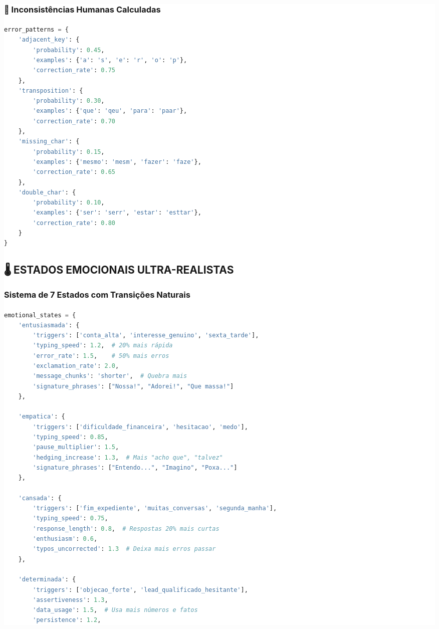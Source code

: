 ### 🎲 Inconsistências Humanas Calculadas

```python
error_patterns = {
    'adjacent_key': {
        'probability': 0.45,
        'examples': {'a': 's', 'e': 'r', 'o': 'p'},
        'correction_rate': 0.75
    },
    'transposition': {
        'probability': 0.30,
        'examples': {'que': 'qeu', 'para': 'paar'},
        'correction_rate': 0.70
    },
    'missing_char': {
        'probability': 0.15,
        'examples': {'mesmo': 'mesm', 'fazer': 'faze'},
        'correction_rate': 0.65
    },
    'double_char': {
        'probability': 0.10,
        'examples': {'ser': 'serr', 'estar': 'esttar'},
        'correction_rate': 0.80
    }
}
```

## 🌡️ ESTADOS EMOCIONAIS ULTRA-REALISTAS

### Sistema de 7 Estados com Transições Naturais

```python
emotional_states = {
    'entusiasmada': {
        'triggers': ['conta_alta', 'interesse_genuino', 'sexta_tarde'],
        'typing_speed': 1.2,  # 20% mais rápida
        'error_rate': 1.5,    # 50% mais erros
        'exclamation_rate': 2.0,
        'message_chunks': 'shorter',  # Quebra mais
        'signature_phrases': ["Nossa!", "Adorei!", "Que massa!"]
    },
    
    'empatica': {
        'triggers': ['dificuldade_financeira', 'hesitacao', 'medo'],
        'typing_speed': 0.85,
        'pause_multiplier': 1.5,
        'hedging_increase': 1.3,  # Mais "acho que", "talvez"
        'signature_phrases': ["Entendo...", "Imagino", "Poxa..."]
    },
    
    'cansada': {
        'triggers': ['fim_expediente', 'muitas_conversas', 'segunda_manha'],
        'typing_speed': 0.75,
        'response_length': 0.8,  # Respostas 20% mais curtas
        'enthusiasm': 0.6,
        'typos_uncorrected': 1.3  # Deixa mais erros passar
    },
    
    'determinada': {
        'triggers': ['objecao_forte', 'lead_qualificado_hesitante'],
        'assertiveness': 1.3,
        'data_usage': 1.5,  # Usa mais números e fatos
        'persistence': 1.2,
```